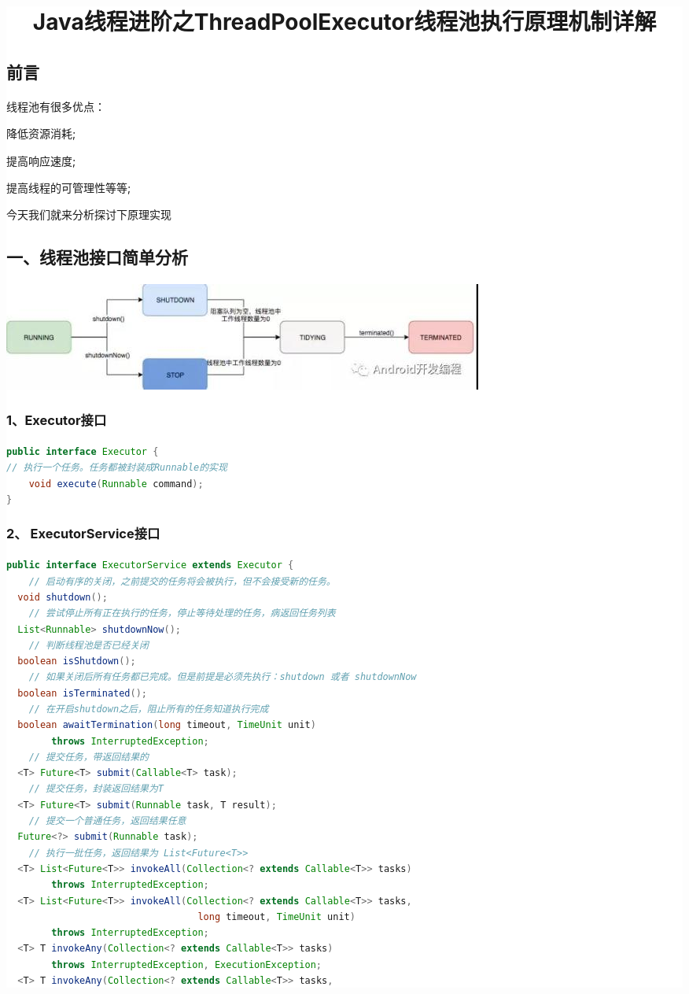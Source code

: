 <h1 align="center">Java线程进阶之ThreadPoolExecutor线程池执行原理机制详解</h1>

## 前言

线程池有很多优点：

降低资源消耗;

提高响应速度;

提高线程的可管理性等等;

今天我们就来分析探讨下原理实现



## 一、线程池接口简单分析

![img](media/resize,w_600-20210912215514243.jpeg)

### 1、Executor接口

```java
public interface Executor {
// 执行一个任务。任务都被封装成Runnable的实现
    void execute(Runnable command);
}
```

### 2、 ExecutorService接口

```java
public interface ExecutorService extends Executor {
	// 启动有序的关闭，之前提交的任务将会被执行，但不会接受新的任务。
  void shutdown();
	// 尝试停止所有正在执行的任务，停止等待处理的任务，病返回任务列表
  List<Runnable> shutdownNow();
	// 判断线程池是否已经关闭
  boolean isShutdown();
	// 如果关闭后所有任务都已完成。但是前提是必须先执行：shutdown 或者 shutdownNow
  boolean isTerminated();
	// 在开启shutdown之后，阻止所有的任务知道执行完成
  boolean awaitTermination(long timeout, TimeUnit unit)
        throws InterruptedException;
	// 提交任务，带返回结果的
  <T> Future<T> submit(Callable<T> task);
	// 提交任务，封装返回结果为T
  <T> Future<T> submit(Runnable task, T result);
 	// 提交一个普通任务，返回结果任意
  Future<?> submit(Runnable task);
	// 执行一批任务，返回结果为 List<Future<T>>
  <T> List<Future<T>> invokeAll(Collection<? extends Callable<T>> tasks)
        throws InterruptedException;
  <T> List<Future<T>> invokeAll(Collection<? extends Callable<T>> tasks,
                                  long timeout, TimeUnit unit)
        throws InterruptedException;
  <T> T invokeAny(Collection<? extends Callable<T>> tasks)
        throws InterruptedException, ExecutionException;
  <T> T invokeAny(Collection<? extends Callable<T>> tasks,
```